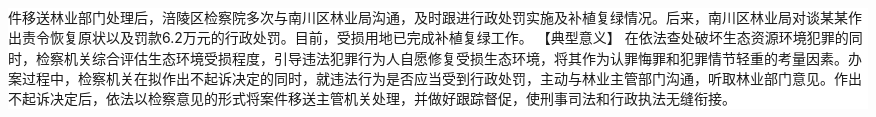 件移送林业部门处理后，涪陵区检察院多次与南川区林业局沟通，及时跟进行政处罚实施及补植复绿情况。后来，南川区林业局对谈某某作出责令恢复原状以及罚款6.2万元的行政处罚。目前，受损用地已完成补植复绿工作。
【典型意义】
在依法查处破坏生态资源环境犯罪的同时，检察机关综合评估生态环境受损程度，引导违法犯罪行为人自愿修复受损生态环境，将其作为认罪悔罪和犯罪情节轻重的考量因素。办案过程中，检察机关在拟作出不起诉决定的同时，就违法行为是否应当受到行政处罚，主动与林业主管部门沟通，听取林业部门意见。作出不起诉决定后，依法以检察意见的形式将案件移送主管机关处理，并做好跟踪督促，使刑事司法和行政执法无缝衔接。
 


